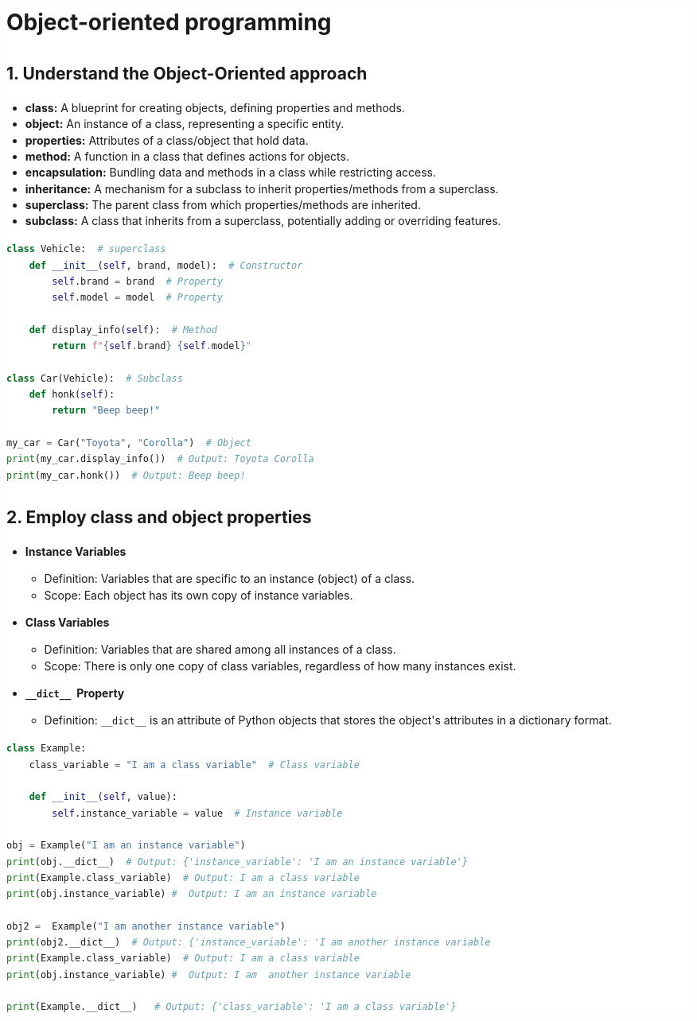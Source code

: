 # Object-oriented programming
## 1. Understand the Object-Oriented approach
- **class:** A blueprint for creating objects, defining properties and methods.
- **object:** An instance of a class, representing a specific entity.
- **properties:** Attributes of a class/object that hold data.
- **method:** A function in a class that defines actions for objects. 
- **encapsulation:** Bundling data and methods in a class while restricting access.
- **inheritance:** A mechanism for a subclass to inherit properties/methods from a superclass.
- **superclass:** The parent class from which properties/methods are inherited.
- **subclass:** A class that inherits from a superclass, potentially adding or overriding features.

```python
class Vehicle:  # superclass
    def __init__(self, brand, model):  # Constructor
        self.brand = brand  # Property
        self.model = model  # Property

    def display_info(self):  # Method
        return f"{self.brand} {self.model}"

class Car(Vehicle):  # Subclass
    def honk(self):
        return "Beep beep!"

my_car = Car("Toyota", "Corolla")  # Object
print(my_car.display_info())  # Output: Toyota Corolla
print(my_car.honk())  # Output: Beep beep!
```

## 2. Employ class and object properties
- **Instance Variables**
  - Definition: Variables that are specific to an instance (object) of a class.
  - Scope: Each object has its own copy of instance variables.

- **Class Variables**
  - Definition: Variables that are shared among all instances of a class.
  - Scope: There is only one copy of class variables, regardless of how many instances exist.

- **`__dict__ `Property**
  - Definition: `__dict__` is an attribute of Python objects that stores the object's attributes in a dictionary format.

```python
class Example:
    class_variable = "I am a class variable"  # Class variable

    def __init__(self, value):
        self.instance_variable = value  # Instance variable

obj = Example("I am an instance variable")
print(obj.__dict__)  # Output: {'instance_variable': 'I am an instance variable'}
print(Example.class_variable)  # Output: I am a class variable
print(obj.instance_variable) #  Output: I am an instance variable

obj2 =  Example("I am another instance variable")
print(obj2.__dict__)  # Output: {'instance_variable': 'I am another instance variable
print(Example.class_variable)  # Output: I am a class variable
print(obj.instance_variable) #  Output: I am  another instance variable

print(Example.__dict__)   # Output: {'class_variable': 'I am a class variable'}
```
